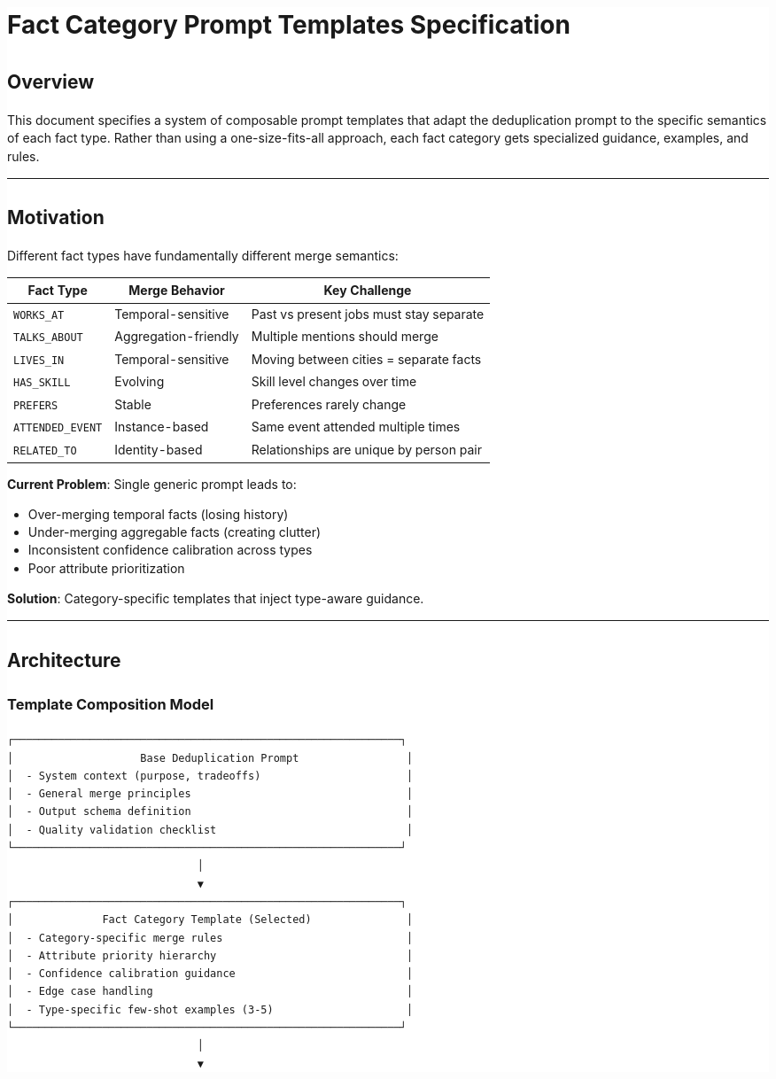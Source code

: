 # Fact Category Prompt Templates Specification

## Overview

This document specifies a system of composable prompt templates that adapt the deduplication prompt to the specific semantics of each fact type. Rather than using a one-size-fits-all approach, each fact category gets specialized guidance, examples, and rules.

---

## Motivation

Different fact types have fundamentally different merge semantics:

| Fact Type | Merge Behavior | Key Challenge |
|-----------|---------------|---------------|
| `WORKS_AT` | Temporal-sensitive | Past vs present jobs must stay separate |
| `TALKS_ABOUT` | Aggregation-friendly | Multiple mentions should merge |
| `LIVES_IN` | Temporal-sensitive | Moving between cities = separate facts |
| `HAS_SKILL` | Evolving | Skill level changes over time |
| `PREFERS` | Stable | Preferences rarely change |
| `ATTENDED_EVENT` | Instance-based | Same event attended multiple times |
| `RELATED_TO` | Identity-based | Relationships are unique by person pair |

**Current Problem**: Single generic prompt leads to:
- Over-merging temporal facts (losing history)
- Under-merging aggregable facts (creating clutter)
- Inconsistent confidence calibration across types
- Poor attribute prioritization

**Solution**: Category-specific templates that inject type-aware guidance.

---

## Architecture

### Template Composition Model

```
┌─────────────────────────────────────────────────────────────┐
│                    Base Deduplication Prompt                 │
│  - System context (purpose, tradeoffs)                       │
│  - General merge principles                                  │
│  - Output schema definition                                  │
│  - Quality validation checklist                              │
└─────────────────────────────────────────────────────────────┘
                              │
                              ▼
┌─────────────────────────────────────────────────────────────┐
│              Fact Category Template (Selected)               │
│  - Category-specific merge rules                             │
│  - Attribute priority hierarchy                              │
│  - Confidence calibration guidance                           │
│  - Edge case handling                                        │
│  - Type-specific few-shot examples (3-5)                     │
└─────────────────────────────────────────────────────────────┘
                              │
                              ▼
```